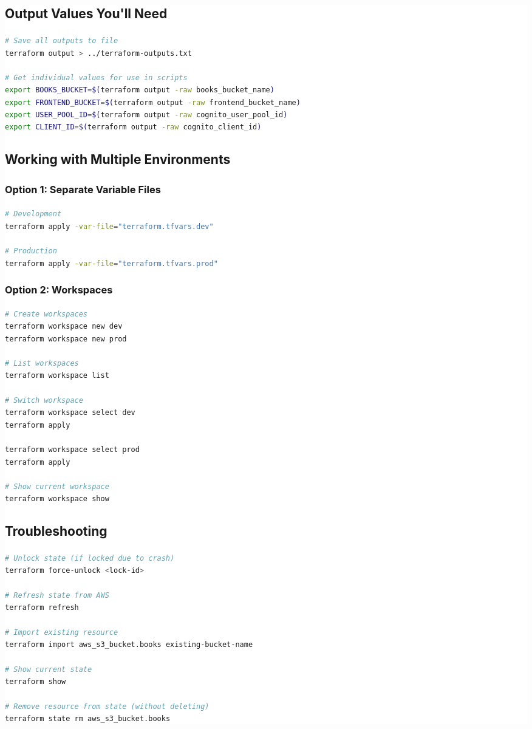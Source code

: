 ## Output Values You'll Need

```bash
# Save all outputs to file
terraform output > ../terraform-outputs.txt

# Get individual values for use in scripts
export BOOKS_BUCKET=$(terraform output -raw books_bucket_name)
export FRONTEND_BUCKET=$(terraform output -raw frontend_bucket_name)
export USER_POOL_ID=$(terraform output -raw cognito_user_pool_id)
export CLIENT_ID=$(terraform output -raw cognito_client_id)
```

## Working with Multiple Environments

### Option 1: Separate Variable Files

```bash
# Development
terraform apply -var-file="terraform.tfvars.dev"

# Production
terraform apply -var-file="terraform.tfvars.prod"
```

### Option 2: Workspaces

```bash
# Create workspaces
terraform workspace new dev
terraform workspace new prod

# List workspaces
terraform workspace list

# Switch workspace
terraform workspace select dev
terraform apply

terraform workspace select prod
terraform apply

# Show current workspace
terraform workspace show
```

## Troubleshooting

```bash
# Unlock state (if locked due to crash)
terraform force-unlock <lock-id>

# Refresh state from AWS
terraform refresh

# Import existing resource
terraform import aws_s3_bucket.books existing-bucket-name

# Show current state
terraform show

# Remove resource from state (without deleting)
terraform state rm aws_s3_bucket.books

```